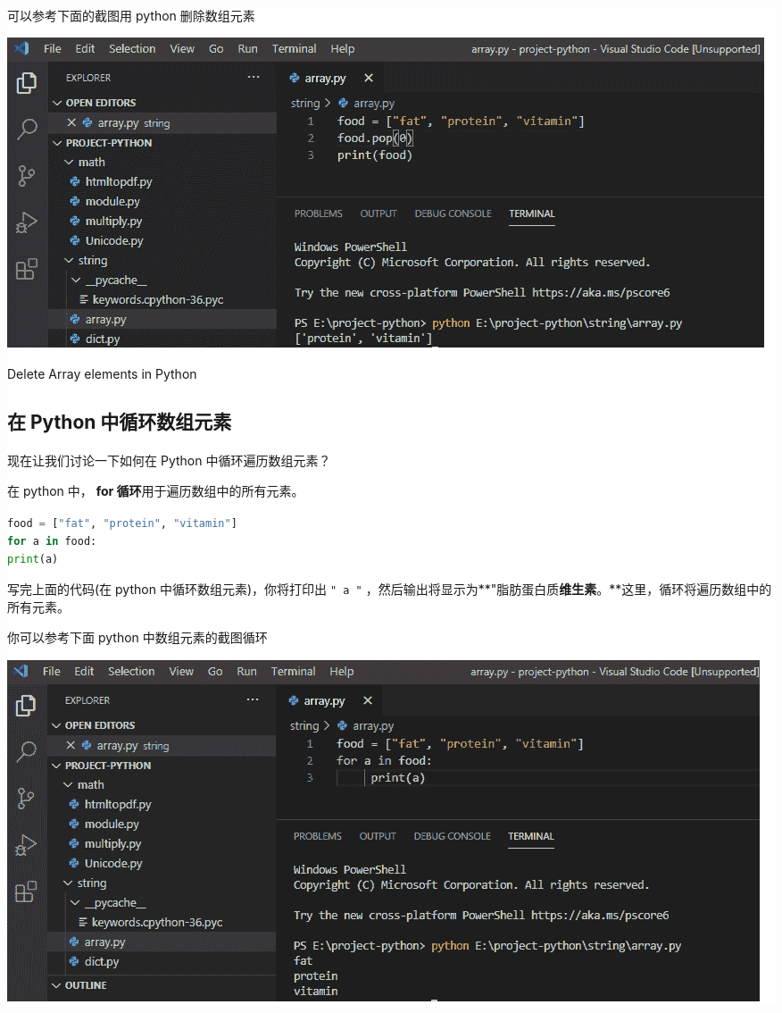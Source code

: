 可以参考下面的截图用 python 删除数组元素

![Delete Array elements in python](img/43047d3b838761cdcf2f5c0bcd1ddc8b.png "Delete Array elements in python")

Delete Array elements in Python

## 在 Python 中循环数组元素

现在让我们讨论一下如何在 Python 中循环遍历数组元素？

在 python 中， **for 循环**用于遍历数组中的所有元素。

```py
food = ["fat", "protein", "vitamin"]
for a in food:
print(a)
```

写完上面的代码(在 python 中循环数组元素)，你将打印出 `" a "` ，然后输出将显示为**"脂肪蛋白质**维生素**。**这里，循环将遍历数组中的所有元素。

你可以参考下面 python 中数组元素的截图循环

![Loop in Array elements in python](img/aef548d5dc1903a3beb2b01e5e306df4.png "Loop in Array elements in python")
